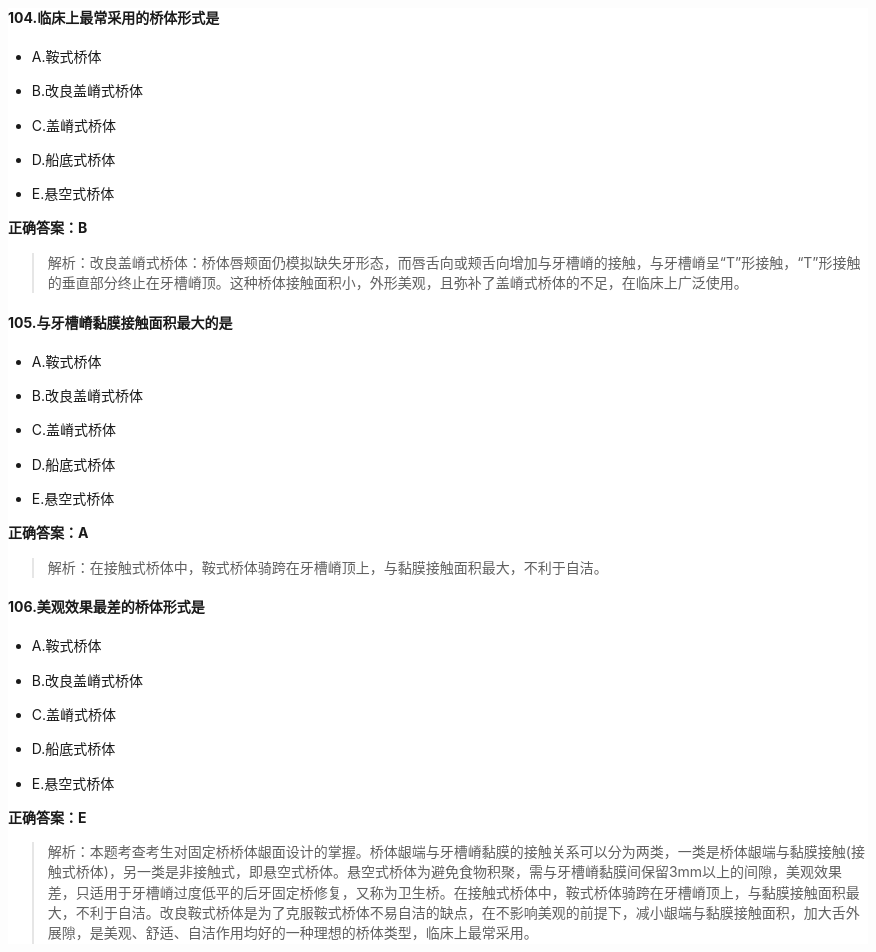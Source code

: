 



#### 104.临床上最常采用的桥体形式是

* A.鞍式桥体

* B.改良盖嵴式桥体

* C.盖嵴式桥体

* D.船底式桥体

* E.悬空式桥体

**正确答案：B**

> 解析：改良盖嵴式桥体：桥体唇颊面仍模拟缺失牙形态，而唇舌向或颊舌向增加与牙槽嵴的接触，与牙槽嵴呈“T”形接触，“T”形接触的垂直部分终止在牙槽嵴顶。这种桥体接触面积小，外形美观，且弥补了盖嵴式桥体的不足，在临床上广泛使用。







#### 105.与牙槽嵴黏膜接触面积最大的是

* A.鞍式桥体

* B.改良盖嵴式桥体

* C.盖嵴式桥体

* D.船底式桥体

* E.悬空式桥体

**正确答案：A**

> 解析：在接触式桥体中，鞍式桥体骑跨在牙槽嵴顶上，与黏膜接触面积最大，不利于自洁。







#### 106.美观效果最差的桥体形式是

* A.鞍式桥体

* B.改良盖嵴式桥体

* C.盖嵴式桥体

* D.船底式桥体

* E.悬空式桥体

**正确答案：E**

> 解析：本题考查考生对固定桥桥体龈面设计的掌握。桥体龈端与牙槽嵴黏膜的接触关系可以分为两类，一类是桥体龈端与黏膜接触(接触式桥体)，另一类是非接触式，即悬空式桥体。悬空式桥体为避免食物积聚，需与牙槽嵴黏膜间保留3mm以上的间隙，美观效果差，只适用于牙槽嵴过度低平的后牙固定桥修复，又称为卫生桥。在接触式桥体中，鞍式桥体骑跨在牙槽嵴顶上，与黏膜接触面积最大，不利于自洁。改良鞍式桥体是为了克服鞍式桥体不易自洁的缺点，在不影响美观的前提下，减小龈端与黏膜接触面积，加大舌外展隙，是美观、舒适、自洁作用均好的一种理想的桥体类型，临床上最常采用。

